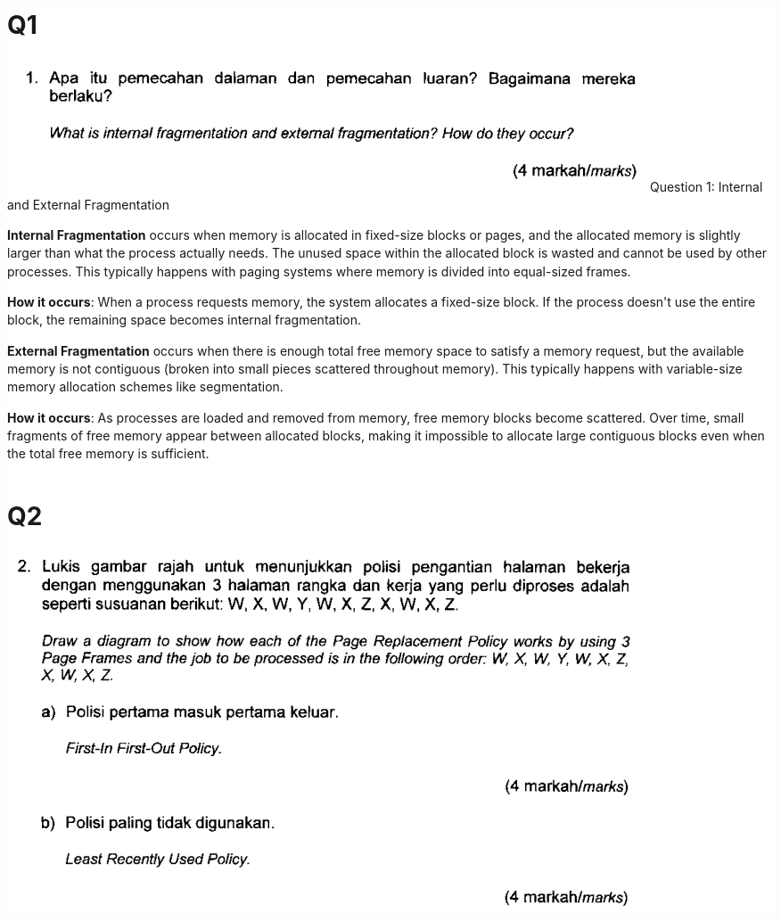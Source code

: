 # Q1
![](../../images/Pasted%20image%2020250707002258.png)
 Question 1: Internal and External Fragmentation

**Internal Fragmentation** occurs when memory is allocated in fixed-size blocks or pages, and the allocated memory is slightly larger than what the process actually needs. The unused space within the allocated block is wasted and cannot be used by other processes. This typically happens with paging systems where memory is divided into equal-sized frames.

**How it occurs**: When a process requests memory, the system allocates a fixed-size block. If the process doesn't use the entire block, the remaining space becomes internal fragmentation.

**External Fragmentation** occurs when there is enough total free memory space to satisfy a memory request, but the available memory is not contiguous (broken into small pieces scattered throughout memory). This typically happens with variable-size memory allocation schemes like segmentation.

**How it occurs**: As processes are loaded and removed from memory, free memory blocks become scattered. Over time, small fragments of free memory appear between allocated blocks, making it impossible to allocate large contiguous blocks even when the total free memory is sufficient.

# Q2
![](../../images/Pasted%20image%2020250707002313.png)
